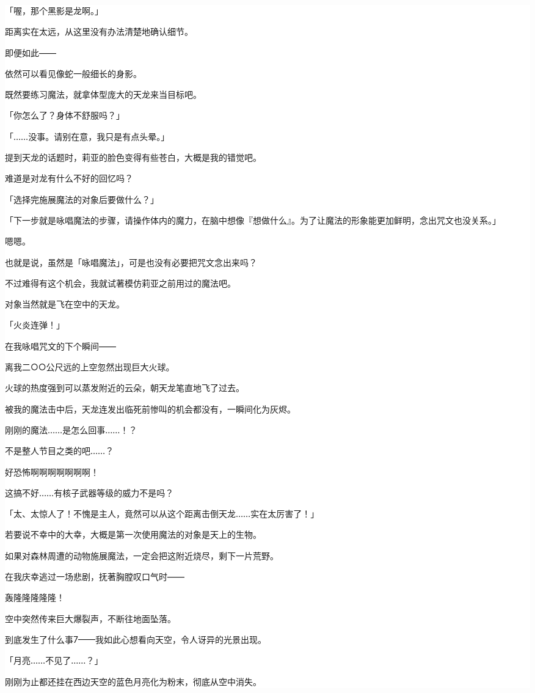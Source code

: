 「喔，那个黑影是龙啊。」

距离实在太远，从这里没有办法清楚地确认细节。

即便如此——

依然可以看见像蛇一般细长的身影。

既然要练习魔法，就拿体型庞大的天龙来当目标吧。

「你怎么了？身体不舒服吗？」

「……没事。请别在意，我只是有点头晕。」

提到天龙的话题时，莉亚的脸色变得有些苍白，大概是我的错觉吧。

难道是对龙有什么不好的回忆吗？

「选择完施展魔法的对象后要做什么？」

「下一步就是咏唱魔法的步骤，请操作体内的魔力，在脑中想像『想做什么』。为了让魔法的形象能更加鲜明，念出咒文也没关系。」

嗯嗯。

也就是说，虽然是「咏唱魔法」，可是也没有必要把咒文念出来吗？

不过难得有这个机会，我就试著模仿莉亚之前用过的魔法吧。

对象当然就是飞在空中的天龙。

「火炎连弹！」

在我咏唱咒文的下个瞬间——

离我二○○公尺远的上空忽然出现巨大火球。

火球的热度强到可以蒸发附近的云朵，朝天龙笔直地飞了过去。

被我的魔法击中后，天龙连发出临死前惨叫的机会都没有，一瞬间化为灰烬。

刚刚的魔法……是怎么回事……！？

不是整人节目之类的吧……？

好恐怖啊啊啊啊啊啊啊！

这搞不好……有核子武器等级的威力不是吗？

「太、太惊人了！不愧是主人，竟然可以从这个距离击倒天龙……实在太厉害了！」

若要说不幸中的大幸，大概是第一次使用魔法的对象是天上的生物。

如果对森林周遭的动物施展魔法，一定会把这附近烧尽，剩下一片荒野。

在我庆幸逃过一场悲剧，抚著胸膛叹口气时——

轰隆隆隆隆隆！

空中突然传来巨大爆裂声，不断往地面坠落。

到底发生了什么事7——我如此心想看向天空，令人讶异的光景出现。

「月亮……不见了……？」

刚刚为止都还挂在西边天空的蓝色月亮化为粉末，彻底从空中消失。
